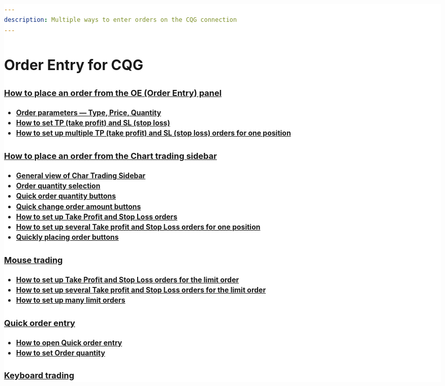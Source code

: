 ```yaml
---
description: Multiple ways to enter orders on the CQG connection
---
```


# Order Entry for CQG

### [**How to place an order from the OE (Order Entry) panel**](order-entry-for-cqg.md#how-to-place-an-order-from-the-oe-order-entry-panel)

* [**Order parameters — Type, Price, Quantity**](order-entry-for-cqg.md#selection-of-order-type-time-if-force-and-order-quantity)
* [**How to set TP (take profit) and SL (stop loss)**](order-entry-for-cqg.md#how-to-set-tp-take-profit-and-sl-stop-loss)
* [**How to set up multiple TP (take profit) and SL (stop loss) orders for one position**](order-entry-for-cqg.md#how-to-set-up-several-take-profit-and-stop-loss-orders-for-one-position)

### [**How to place an order from the Chart trading sidebar**](order-entry-for-cqg.md#how-to-place-an-order-from-the-chart-trading-sidebar)

* [**General view of Char Trading Sidebar**](order-entry-for-cqg.md#how-to-place-an-order-from-the-chart-trading-sidebar)
* [**Order quantity selection**](order-entry-for-cqg.md#quick-order-quantity-buttons)
* [**Quick order quantity buttons**](order-entry-for-cqg.md#quick-order-quantity-buttons)
* [**Quick change order amount buttons**](order-entry-for-cqg.md#quick-change-order-amount-buttons)
* [**How to set up Take Profit and Stop Loss orders**](order-entry-for-cqg.md#how-to-set-up-profit-and-stop-orders)
* [**How to set up several Take profit and Stop Loss orders for one position**](order-entry-for-cqg.md#how-to-set-up-several-profit-and-stop-orders-foe-one-position)
* [**Quickly placing order buttons**](order-entry-for-cqg.md#quickly-placing-order-buttons)

### [**Mouse trading**](order-entry-for-cqg.md#mouse-trading)

* [**How to set up Take Profit and Stop Loss orders for the limit order**](order-entry-for-cqg.md#how-to-set-up-profit-and-stop-orders-for-limit-order)
* [**How to set up several Take profit and Stop Loss orders for the limit order**](order-entry-for-cqg.md#how-to-set-up-multiple-profit-and-stop-orders-for-the-limit-order)
* [**How to set up many limit orders**](order-entry-for-cqg.md#how-to-set-up-many-limit-orders)

### [Quick order entry](order-entry-for-cqg.md#quick-order-entry)

* [**How to open Quick order entry**](order-entry-for-cqg.md#how-to-open-quick-order-entry)
* [**How to set Order quantity**](order-entry-for-cqg.md#how-to-set-volume-quantity)

### [Keyboard trading](order-entry-for-cqg.md#keyboard-trading)
